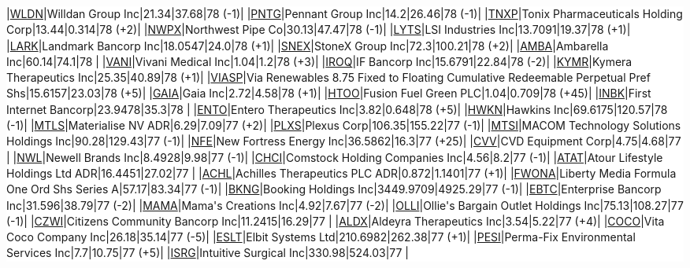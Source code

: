|[WLDN](https://finance.yahoo.com/quote/WLDN/)|Willdan Group Inc|21.34|37.68|78 (-1)|
|[PNTG](https://finance.yahoo.com/quote/PNTG/)|Pennant Group Inc|14.2|26.46|78 (-1)|
|[TNXP](https://finance.yahoo.com/quote/TNXP/)|Tonix Pharmaceuticals Holding Corp|13.44|0.314|78 (+2)|
|[NWPX](https://finance.yahoo.com/quote/NWPX/)|Northwest Pipe Co|30.13|47.47|78 (-1)|
|[LYTS](https://finance.yahoo.com/quote/LYTS/)|LSI Industries Inc|13.7091|19.37|78 (+1)|
|[LARK](https://finance.yahoo.com/quote/LARK/)|Landmark Bancorp Inc|18.0547|24.0|78 (+1)|
|[SNEX](https://finance.yahoo.com/quote/SNEX/)|StoneX Group Inc|72.3|100.21|78 (+2)|
|[AMBA](https://finance.yahoo.com/quote/AMBA/)|Ambarella Inc|60.14|74.1|78 |
|[VANI](https://finance.yahoo.com/quote/VANI/)|Vivani Medical Inc|1.04|1.2|78 (+3)|
|[IROQ](https://finance.yahoo.com/quote/IROQ/)|IF Bancorp Inc|15.6791|22.84|78 (-2)|
|[KYMR](https://finance.yahoo.com/quote/KYMR/)|Kymera Therapeutics Inc|25.35|40.89|78 (+1)|
|[VIASP](https://finance.yahoo.com/quote/VIASP/)|Via Renewables 8.75 Fixed to Floating Cumulative Redeemable Perpetual Pref Shs|15.6157|23.03|78 (+5)|
|[GAIA](https://finance.yahoo.com/quote/GAIA/)|Gaia Inc|2.72|4.58|78 (+1)|
|[HTOO](https://finance.yahoo.com/quote/HTOO/)|Fusion Fuel Green PLC|1.04|0.709|78 (+45)|
|[INBK](https://finance.yahoo.com/quote/INBK/)|First Internet Bancorp|23.9478|35.3|78 |
|[ENTO](https://finance.yahoo.com/quote/ENTO/)|Entero Therapeutics Inc|3.82|0.648|78 (+5)|
|[HWKN](https://finance.yahoo.com/quote/HWKN/)|Hawkins Inc|69.6175|120.57|78 (-1)|
|[MTLS](https://finance.yahoo.com/quote/MTLS/)|Materialise NV ADR|6.29|7.09|77 (+2)|
|[PLXS](https://finance.yahoo.com/quote/PLXS/)|Plexus Corp|106.35|155.22|77 (-1)|
|[MTSI](https://finance.yahoo.com/quote/MTSI/)|MACOM Technology Solutions Holdings Inc|90.28|129.43|77 (-1)|
|[NFE](https://finance.yahoo.com/quote/NFE/)|New Fortress Energy Inc|36.5862|16.3|77 (+25)|
|[CVV](https://finance.yahoo.com/quote/CVV/)|CVD Equipment Corp|4.75|4.68|77 |
|[NWL](https://finance.yahoo.com/quote/NWL/)|Newell Brands Inc|8.4928|9.98|77 (-1)|
|[CHCI](https://finance.yahoo.com/quote/CHCI/)|Comstock Holding Companies Inc|4.56|8.2|77 (-1)|
|[ATAT](https://finance.yahoo.com/quote/ATAT/)|Atour Lifestyle Holdings Ltd ADR|16.4451|27.02|77 |
|[ACHL](https://finance.yahoo.com/quote/ACHL/)|Achilles Therapeutics PLC ADR|0.872|1.1401|77 (+1)|
|[FWONA](https://finance.yahoo.com/quote/FWONA/)|Liberty Media Formula One Ord Shs Series A|57.17|83.34|77 (-1)|
|[BKNG](https://finance.yahoo.com/quote/BKNG/)|Booking Holdings Inc|3449.9709|4925.29|77 (-1)|
|[EBTC](https://finance.yahoo.com/quote/EBTC/)|Enterprise Bancorp Inc|31.596|38.79|77 (-2)|
|[MAMA](https://finance.yahoo.com/quote/MAMA/)|Mama's Creations Inc|4.92|7.67|77 (-2)|
|[OLLI](https://finance.yahoo.com/quote/OLLI/)|Ollie's Bargain Outlet Holdings Inc|75.13|108.27|77 (-1)|
|[CZWI](https://finance.yahoo.com/quote/CZWI/)|Citizens Community Bancorp Inc|11.2415|16.29|77 |
|[ALDX](https://finance.yahoo.com/quote/ALDX/)|Aldeyra Therapeutics Inc|3.54|5.22|77 (+4)|
|[COCO](https://finance.yahoo.com/quote/COCO/)|Vita Coco Company Inc|26.18|35.14|77 (-5)|
|[ESLT](https://finance.yahoo.com/quote/ESLT/)|Elbit Systems Ltd|210.6982|262.38|77 (+1)|
|[PESI](https://finance.yahoo.com/quote/PESI/)|Perma-Fix Environmental Services Inc|7.7|10.75|77 (+5)|
|[ISRG](https://finance.yahoo.com/quote/ISRG/)|Intuitive Surgical Inc|330.98|524.03|77 |